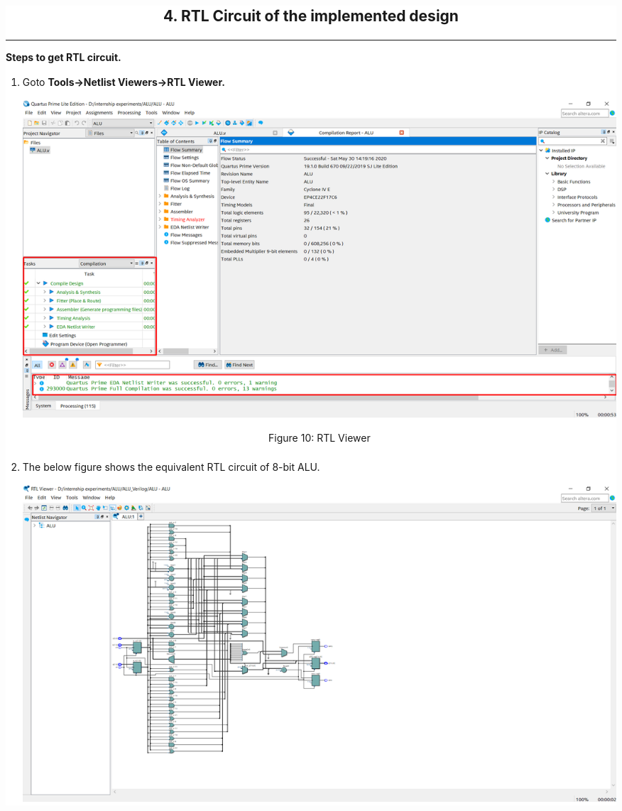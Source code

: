 <center><h2> 4. RTL Circuit of the implemented design </center></h2>

***

<b>Steps to get RTL circuit.</b>
<ol>
<li>Goto <b>Tools→Netlist Viewers→RTL Viewer.</b></li>


<p align="center">
  <img src="./images/ALU/compilation done.png">
</p>
<center>Figure 10: RTL Viewer</center><br />

<li> The below figure shows the equivalent RTL circuit of 8-bit ALU.</li>


<p align="center">
  <img src="./images/ALU/rtlalu new.png">
</p>
